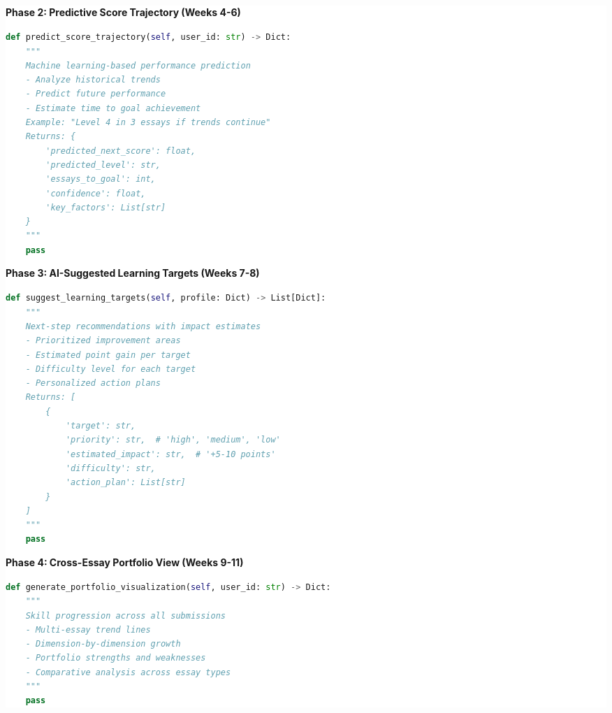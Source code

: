 
**Phase 2: Predictive Score Trajectory (Weeks 4-6)**
```python
def predict_score_trajectory(self, user_id: str) -> Dict:
    """
    Machine learning-based performance prediction
    - Analyze historical trends
    - Predict future performance
    - Estimate time to goal achievement
    Example: "Level 4 in 3 essays if trends continue"
    Returns: {
        'predicted_next_score': float,
        'predicted_level': str,
        'essays_to_goal': int,
        'confidence': float,
        'key_factors': List[str]
    }
    """
    pass
```

**Phase 3: AI-Suggested Learning Targets (Weeks 7-8)**
```python
def suggest_learning_targets(self, profile: Dict) -> List[Dict]:
    """
    Next-step recommendations with impact estimates
    - Prioritized improvement areas
    - Estimated point gain per target
    - Difficulty level for each target
    - Personalized action plans
    Returns: [
        {
            'target': str,
            'priority': str,  # 'high', 'medium', 'low'
            'estimated_impact': str,  # '+5-10 points'
            'difficulty': str,
            'action_plan': List[str]
        }
    ]
    """
    pass
```

**Phase 4: Cross-Essay Portfolio View (Weeks 9-11)**
```python
def generate_portfolio_visualization(self, user_id: str) -> Dict:
    """
    Skill progression across all submissions
    - Multi-essay trend lines
    - Dimension-by-dimension growth
    - Portfolio strengths and weaknesses
    - Comparative analysis across essay types
    """
    pass
```
